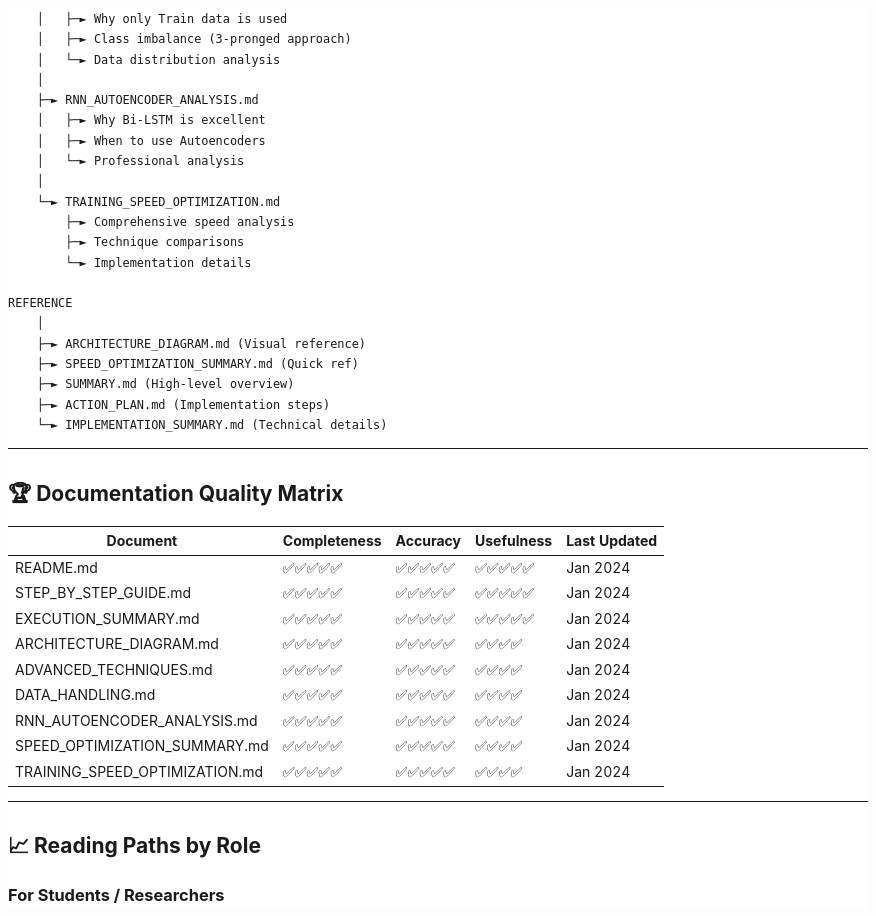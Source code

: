 ```
    │   ├─► Why only Train data is used
    │   ├─► Class imbalance (3-pronged approach)
    │   └─► Data distribution analysis
    │
    ├─► RNN_AUTOENCODER_ANALYSIS.md
    │   ├─► Why Bi-LSTM is excellent
    │   ├─► When to use Autoencoders
    │   └─► Professional analysis
    │
    └─► TRAINING_SPEED_OPTIMIZATION.md
        ├─► Comprehensive speed analysis
        ├─► Technique comparisons
        └─► Implementation details

REFERENCE
    │
    ├─► ARCHITECTURE_DIAGRAM.md (Visual reference)
    ├─► SPEED_OPTIMIZATION_SUMMARY.md (Quick ref)
    ├─► SUMMARY.md (High-level overview)
    ├─► ACTION_PLAN.md (Implementation steps)
    └─► IMPLEMENTATION_SUMMARY.md (Technical details)
```

---

## 🏆 Documentation Quality Matrix

| Document                       | Completeness | Accuracy   | Usefulness | Last Updated |
| ------------------------------ | ------------ | ---------- | ---------- | ------------ |
| README.md                      | ✅✅✅✅✅   | ✅✅✅✅✅ | ✅✅✅✅✅ | Jan 2024     |
| STEP_BY_STEP_GUIDE.md          | ✅✅✅✅✅   | ✅✅✅✅✅ | ✅✅✅✅✅ | Jan 2024     |
| EXECUTION_SUMMARY.md           | ✅✅✅✅✅   | ✅✅✅✅✅ | ✅✅✅✅✅ | Jan 2024     |
| ARCHITECTURE_DIAGRAM.md        | ✅✅✅✅✅   | ✅✅✅✅✅ | ✅✅✅✅   | Jan 2024     |
| ADVANCED_TECHNIQUES.md         | ✅✅✅✅✅   | ✅✅✅✅✅ | ✅✅✅✅   | Jan 2024     |
| DATA_HANDLING.md               | ✅✅✅✅✅   | ✅✅✅✅✅ | ✅✅✅✅   | Jan 2024     |
| RNN_AUTOENCODER_ANALYSIS.md    | ✅✅✅✅✅   | ✅✅✅✅✅ | ✅✅✅✅   | Jan 2024     |
| SPEED_OPTIMIZATION_SUMMARY.md  | ✅✅✅✅✅   | ✅✅✅✅✅ | ✅✅✅✅   | Jan 2024     |
| TRAINING_SPEED_OPTIMIZATION.md | ✅✅✅✅✅   | ✅✅✅✅✅ | ✅✅✅✅   | Jan 2024     |

---

## 📈 Reading Paths by Role

### For Students / Researchers
